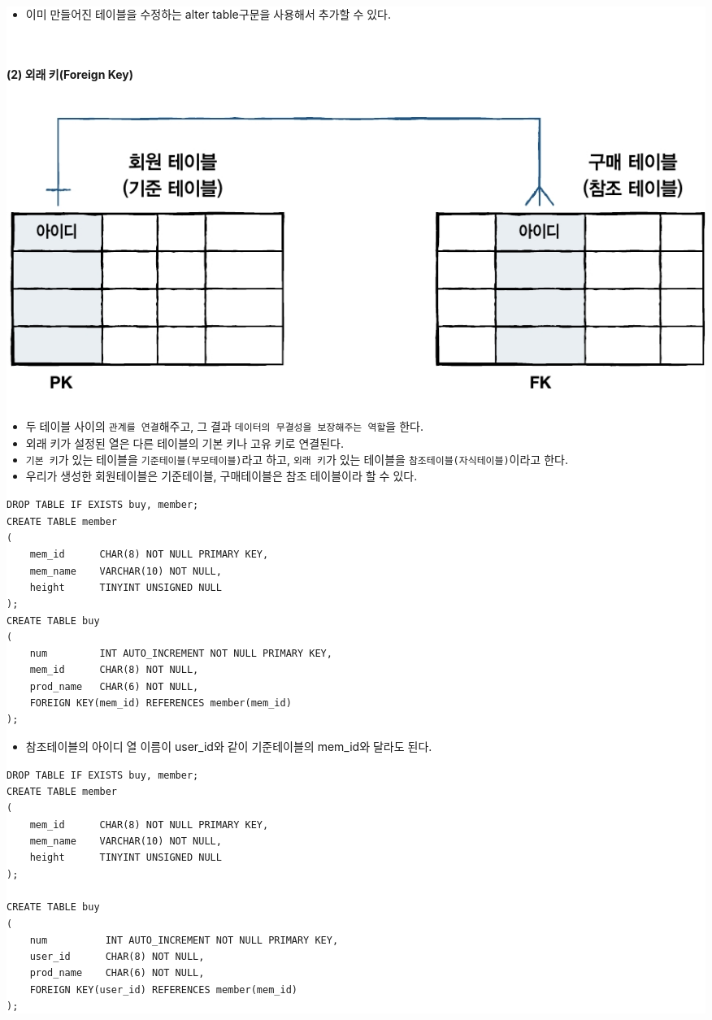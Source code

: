 - 이미 만들어진 테이블을 수정하는 alter table구문을 사용해서 추가할 수 있다.

<br />

#### (2) 외래 키(Foreign Key)

![](images/6-외래키1.jpg)

- 두 테이블 사이의 `관계를 연결`해주고, 그 결과 `데이터의 무결성을 보장해주는 역할`을 한다.
- 외래 키가 설정된 열은 다른 테이블의 기본 키나 고유 키로 연결된다.
- `기본 키`가 있는 테이블을 `기준테이블(부모테이블)`라고 하고, `외래 키`가 있는 테이블을 `참조테이블(자식테이블)`이라고 한다.
- 우리가 생성한 회원테이블은 기준테이블, 구매테이블은 참조 테이블이라 할 수 있다.

```
DROP TABLE IF EXISTS buy, member;
CREATE TABLE member
(
    mem_id      CHAR(8) NOT NULL PRIMARY KEY,
    mem_name    VARCHAR(10) NOT NULL,
    height      TINYINT UNSIGNED NULL
);
CREATE TABLE buy
(
    num         INT AUTO_INCREMENT NOT NULL PRIMARY KEY,
    mem_id      CHAR(8) NOT NULL,
    prod_name   CHAR(6) NOT NULL,
    FOREIGN KEY(mem_id) REFERENCES member(mem_id)
);
```

- 참조테이블의 아이디 열 이름이 user_id와 같이 기준테이블의 mem_id와 달라도 된다.

```
DROP TABLE IF EXISTS buy, member;
CREATE TABLE member
(
    mem_id      CHAR(8) NOT NULL PRIMARY KEY,
    mem_name    VARCHAR(10) NOT NULL,
    height      TINYINT UNSIGNED NULL
);

CREATE TABLE buy
(
    num          INT AUTO_INCREMENT NOT NULL PRIMARY KEY,
    user_id      CHAR(8) NOT NULL,
    prod_name    CHAR(6) NOT NULL,
    FOREIGN KEY(user_id) REFERENCES member(mem_id)
);
```